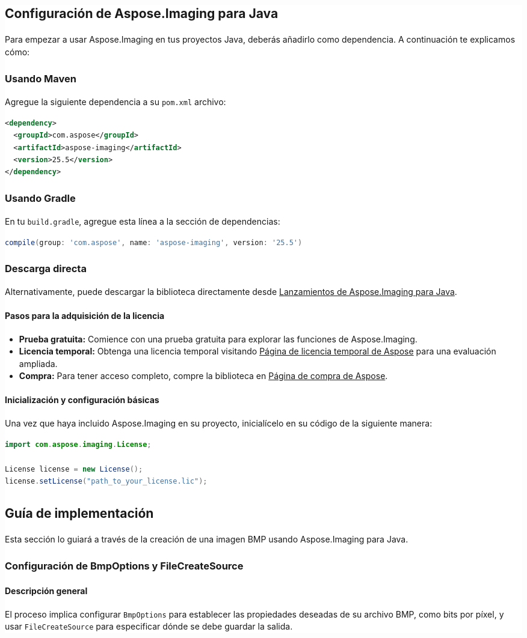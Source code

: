 ## Configuración de Aspose.Imaging para Java

Para empezar a usar Aspose.Imaging en tus proyectos Java, deberás añadirlo como dependencia. A continuación te explicamos cómo:

### Usando Maven
Agregue la siguiente dependencia a su `pom.xml` archivo:
```xml
<dependency>
  <groupId>com.aspose</groupId>
  <artifactId>aspose-imaging</artifactId>
  <version>25.5</version>
</dependency>
```

### Usando Gradle
En tu `build.gradle`, agregue esta línea a la sección de dependencias:
```gradle
compile(group: 'com.aspose', name: 'aspose-imaging', version: '25.5')
```

### Descarga directa
Alternativamente, puede descargar la biblioteca directamente desde [Lanzamientos de Aspose.Imaging para Java](https://releases.aspose.com/imaging/java/).

#### Pasos para la adquisición de la licencia
- **Prueba gratuita:** Comience con una prueba gratuita para explorar las funciones de Aspose.Imaging.
- **Licencia temporal:** Obtenga una licencia temporal visitando [Página de licencia temporal de Aspose](https://purchase.aspose.com/temporary-license/) para una evaluación ampliada.
- **Compra:** Para tener acceso completo, compre la biblioteca en [Página de compra de Aspose](https://purchase.aspose.com/buy).

#### Inicialización y configuración básicas
Una vez que haya incluido Aspose.Imaging en su proyecto, inicialícelo en su código de la siguiente manera:

```java
import com.aspose.imaging.License;

License license = new License();
license.setLicense("path_to_your_license.lic");
```

## Guía de implementación

Esta sección lo guiará a través de la creación de una imagen BMP usando Aspose.Imaging para Java.

### Configuración de BmpOptions y FileCreateSource

#### Descripción general
El proceso implica configurar `BmpOptions` para establecer las propiedades deseadas de su archivo BMP, como bits por píxel, y usar `FileCreateSource` para especificar dónde se debe guardar la salida.
